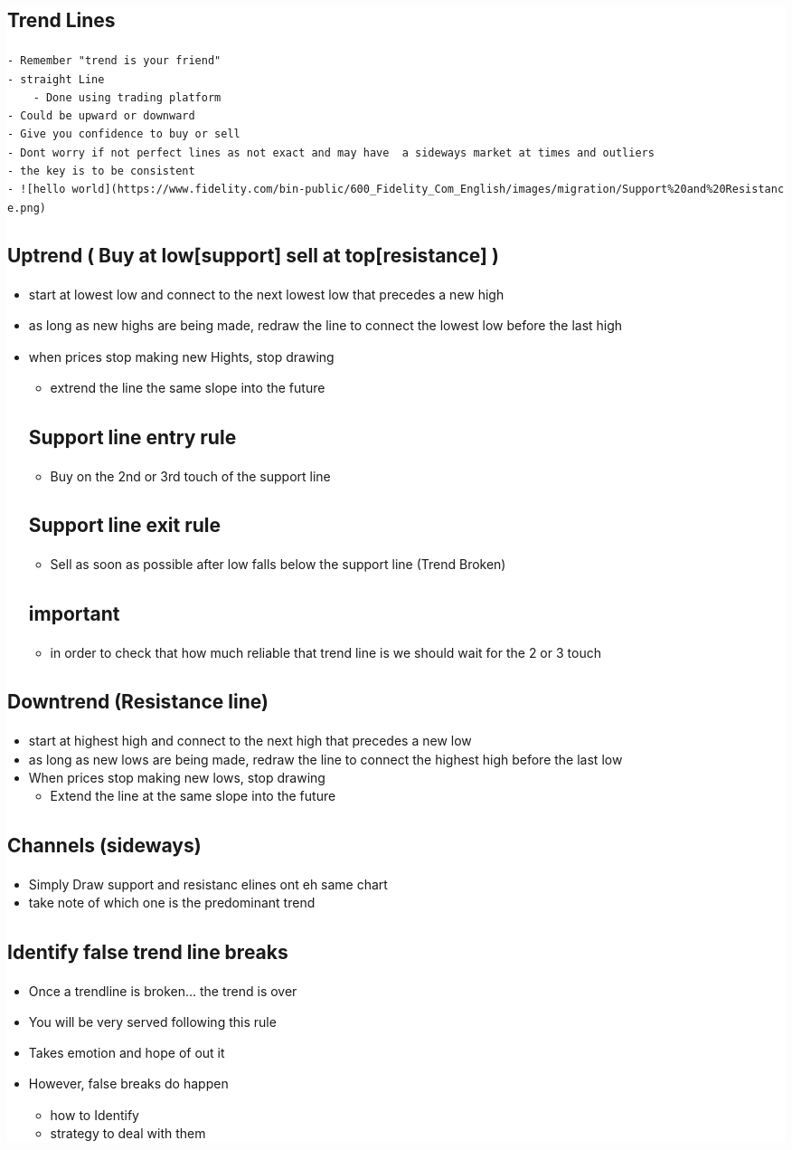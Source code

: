 ## Trend Lines
    - Remember "trend is your friend"
    - straight Line
        - Done using trading platform
    - Could be upward or downward
    - Give you confidence to buy or sell
    - Dont worry if not perfect lines as not exact and may have  a sideways market at times and outliers
    - the key is to be consistent
    - ![hello world](https://www.fidelity.com/bin-public/600_Fidelity_Com_English/images/migration/Support%20and%20Resistance.png)

## Uptrend ( Buy at low[support] sell at top[resistance] )
- start at lowest low and connect to the next lowest low that precedes a new high
- as long as new highs are being made, redraw the line to connect the lowest low before the last high
- when prices stop making new Hights, stop drawing
    - extrend the line the same slope into the future

    ## Support line entry rule
    - Buy on the 2nd or 3rd touch of the support line
    ## Support line exit rule
    - Sell as soon as possible after low falls below the support line (Trend Broken)

    ## important
    - in order to check that how much reliable that trend line is we should wait for the 2 or 3 touch 

## Downtrend (Resistance line)
- start at highest high and connect to the next high that precedes a new low
- as long as new lows are being made, redraw the line to connect the highest high before the last low
- When prices stop making new lows, stop drawing
    - Extend the line at the same slope into the future

## Channels (sideways)
- Simply Draw support and resistanc elines ont eh same chart
- take note of which one is the predominant trend

## Identify false trend line breaks
- Once a trendline is broken... the trend is over
- You will be very served following this rule
- Takes emotion and hope of out it

- However, false breaks do happen
    - how to Identify
    - strategy to deal with them
